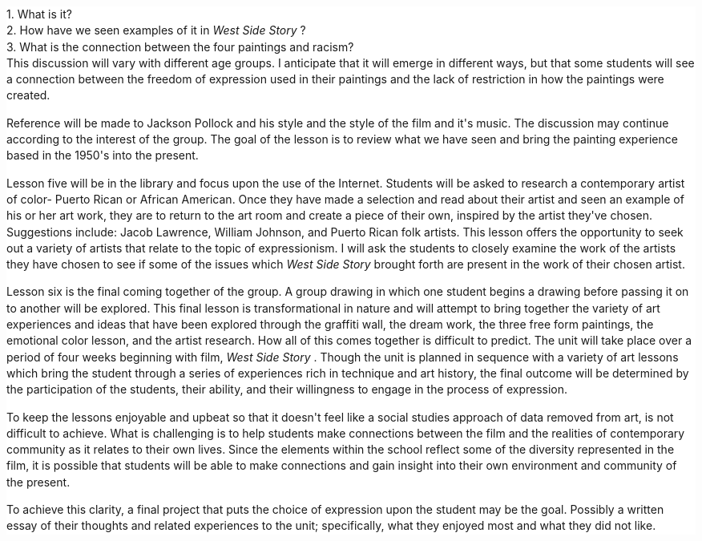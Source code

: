 <dt>
1. What is it?
<dt>
2. How have we seen examples of it in
<i>
West Side Story
</i>
?
<dt>
3. What is the connection between the four paintings and racism?
</dt>
</dt>
</dt>
</dl>
</blockquote>
This discussion will vary with different age groups.  I anticipate that it will emerge in different ways, but that some students will see a connection between the freedom of expression used in their paintings and the lack of restriction in how the paintings were created.
<p>
Reference will be made to Jackson Pollock and his style and the style of the film and it's music.  The discussion may continue according to the interest of the group.  The goal of the lesson is to review what we have seen and bring the painting experience based in the 1950's into the present.
</p>
<p>
Lesson five will be in the library and focus upon the use of the Internet.  Students will be asked to research a contemporary artist of color- Puerto Rican or African American.  Once they have made a selection and read about their artist and seen an example of his or her art work, they are to return to the art room and create a piece of their own, inspired by the artist they've chosen.  Suggestions include: Jacob Lawrence, William Johnson, and Puerto Rican folk artists.  This lesson offers the opportunity to seek out a variety of artists that relate to the topic of expressionism.  I will ask the students to closely examine the work of the artists they have chosen to see if some of the issues which
<i>
West Side Story
</i>
brought forth are present in the work of their chosen artist.
</p>
<p>
Lesson six is the final coming together of the group.  A group drawing in which one student begins a drawing before passing it on to another will be explored.  This final lesson is transformational in nature and will attempt to bring together the variety of art experiences and ideas that have been explored through the graffiti wall, the dream work, the three free form paintings, the emotional color lesson, and the artist research.  How all of this comes together is difficult to predict.  The unit will take place over a period of four weeks beginning with film,
<i>
West Side Story
</i>
.  Though the unit is planned in sequence with a variety of art lessons which bring the student through a series of experiences rich in technique and art history, the final outcome will be determined by the participation of the students, their ability, and their willingness to engage in the process of expression.
</p>
<p>
To keep the lessons enjoyable and upbeat so that it doesn't feel like a social studies approach of data removed from art, is not difficult to achieve.  What is challenging is to help students make connections between the film and the realities of contemporary community as it relates to their own lives. Since the elements within the school reflect some of the diversity represented in the film, it is possible that students will be able to make connections and gain insight into their own environment and community of the present.
</p>
<p>
To achieve this clarity, a final project that puts the choice of expression upon the student may be the goal.  Possibly a written essay of their thoughts and related experiences to the unit; specifically, what they enjoyed most and what they did not like.
